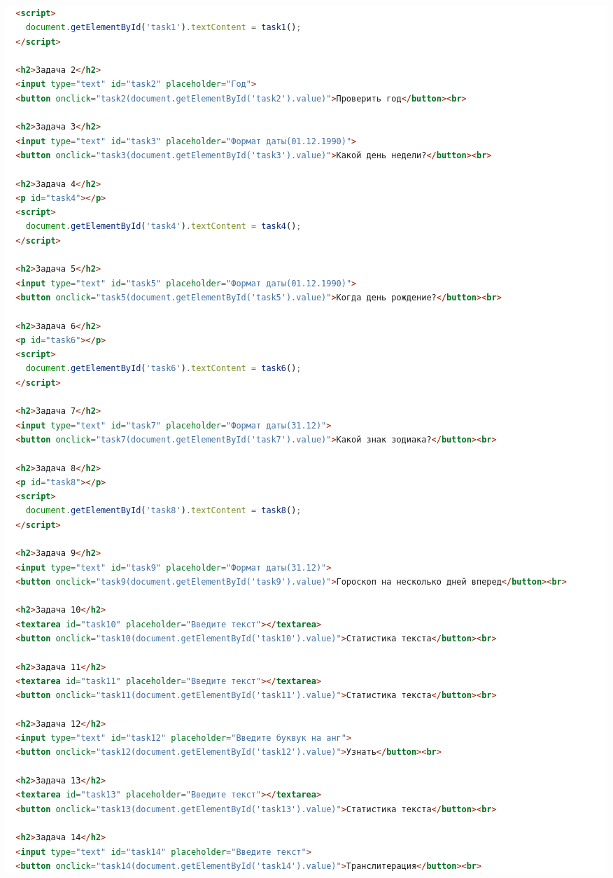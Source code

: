 ```html
  <script>
    document.getElementById('task1').textContent = task1();
  </script>

  <h2>Задача 2</h2>
  <input type="text" id="task2" placeholder="Год">
  <button onclick="task2(document.getElementById('task2').value)">Проверить год</button><br>

  <h2>Задача 3</h2>
  <input type="text" id="task3" placeholder="Формат даты(01.12.1990)">
  <button onclick="task3(document.getElementById('task3').value)">Какой день недели?</button><br>

  <h2>Задача 4</h2>
  <p id="task4"></p>
  <script>
    document.getElementById('task4').textContent = task4();
  </script>

  <h2>Задача 5</h2>
  <input type="text" id="task5" placeholder="Формат даты(01.12.1990)">
  <button onclick="task5(document.getElementById('task5').value)">Когда день рождение?</button><br>

  <h2>Задача 6</h2>
  <p id="task6"></p>
  <script>
    document.getElementById('task6').textContent = task6();
  </script>

  <h2>Задача 7</h2>
  <input type="text" id="task7" placeholder="Формат даты(31.12)">
  <button onclick="task7(document.getElementById('task7').value)">Какой знак зодиака?</button><br>

  <h2>Задача 8</h2>
  <p id="task8"></p>
  <script>
    document.getElementById('task8').textContent = task8();
  </script>

  <h2>Задача 9</h2>
  <input type="text" id="task9" placeholder="Формат даты(31.12)">
  <button onclick="task9(document.getElementById('task9').value)">Гороскоп на несколько дней вперед</button><br>

  <h2>Задача 10</h2>
  <textarea id="task10" placeholder="Введите текст"></textarea>
  <button onclick="task10(document.getElementById('task10').value)">Статистика текста</button><br>

  <h2>Задача 11</h2>
  <textarea id="task11" placeholder="Введите текст"></textarea>
  <button onclick="task11(document.getElementById('task11').value)">Статистика текста</button><br>

  <h2>Задача 12</h2>
  <input type="text" id="task12" placeholder="Введите буквук на анг">
  <button onclick="task12(document.getElementById('task12').value)">Узнать</button><br>

  <h2>Задача 13</h2>
  <textarea id="task13" placeholder="Введите текст"></textarea>
  <button onclick="task13(document.getElementById('task13').value)">Статистика текста</button><br>

  <h2>Задача 14</h2>
  <input type="text" id="task14" placeholder="Введите текст">
  <button onclick="task14(document.getElementById('task14').value)">Транслитерация</button><br>

```